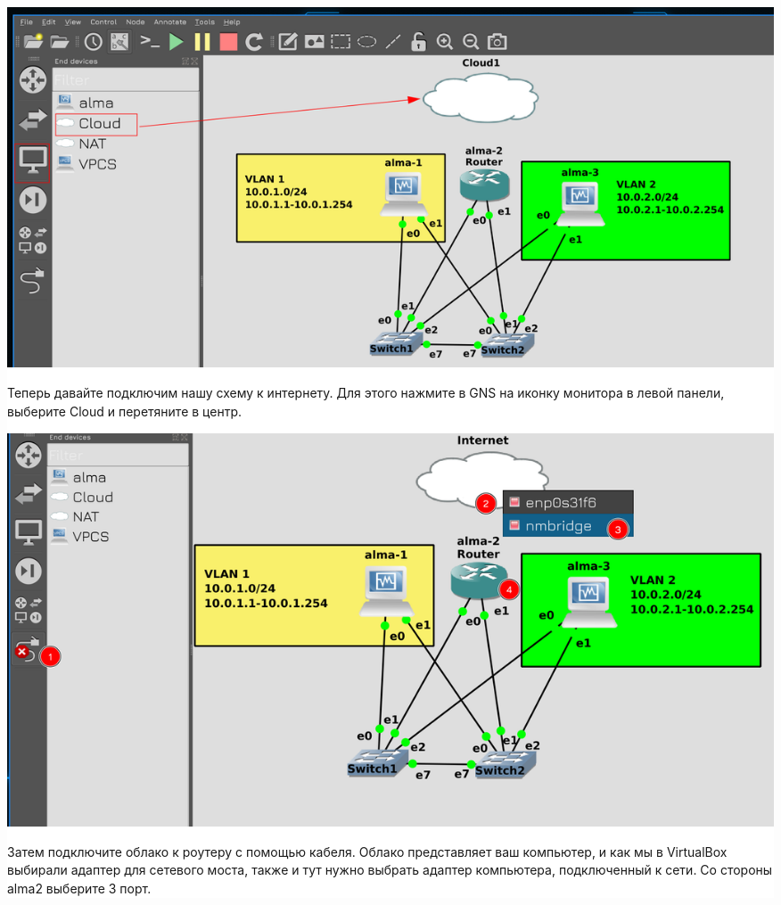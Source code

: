 ![](images/05/addcloud.png)

Теперь давайте подключим нашу схему к интернету. Для этого нажмите в GNS на иконку монитора в левой панели, выберите Cloud и перетяните в центр.

![](images/05/cloudcon.png)

Затем подключите облако к роутеру с помощью кабеля. Облако представляет ваш компьютер, и как мы в VirtualBox выбирали адаптер для сетевого моста, также и тут нужно выбрать адаптер компьютера, подключенный к сети. Со стороны alma2 выберите 3 порт.
